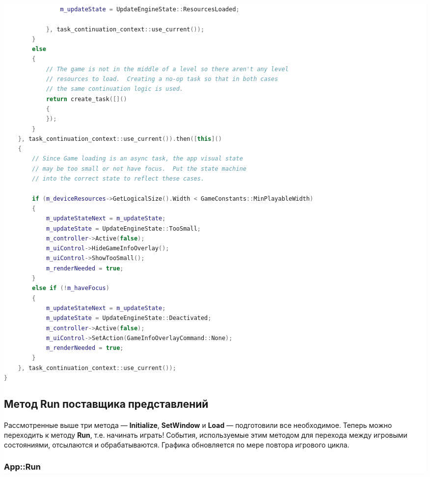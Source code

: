```cpp
                m_updateState = UpdateEngineState::ResourcesLoaded;

            }, task_continuation_context::use_current());
        }
        else
        {
            // The game is not in the middle of a level so there aren't any level
            // resources to load.  Creating a no-op task so that in both cases
            // the same continuation logic is used.
            return create_task([]()
            {
            });
        }
    }, task_continuation_context::use_current()).then([this]()
    {
        // Since Game loading is an async task, the app visual state
        // may be too small or not have focus.  Put the state machine
        // into the correct state to reflect these cases.

        if (m_deviceResources->GetLogicalSize().Width < GameConstants::MinPlayableWidth)
        {
            m_updateStateNext = m_updateState;
            m_updateState = UpdateEngineState::TooSmall;
            m_controller->Active(false);
            m_uiControl->HideGameInfoOverlay();
            m_uiControl->ShowTooSmall();
            m_renderNeeded = true;
        }
        else if (!m_haveFocus)
        {
            m_updateStateNext = m_updateState;
            m_updateState = UpdateEngineState::Deactivated;
            m_controller->Active(false);
            m_uiControl->SetAction(GameInfoOverlayCommand::None);
            m_renderNeeded = true;
        }
    }, task_continuation_context::use_current());
}
```

## <a name="run-method-of-the-view-provider"></a>Метод Run поставщика представлений

Рассмотренные выше три метода — __Initialize__, __SetWindow__ и __Load__ — подготовили все необходимое. Теперь можно переходить к методу **Run**, т.е. начинать играть! События, используемые этим методом для перехода между игровыми состояниями, отсылаются и обрабатываются. Графика обновляется по мере повтора игрового цикла.

### <a name="apprun"></a>App::Run
